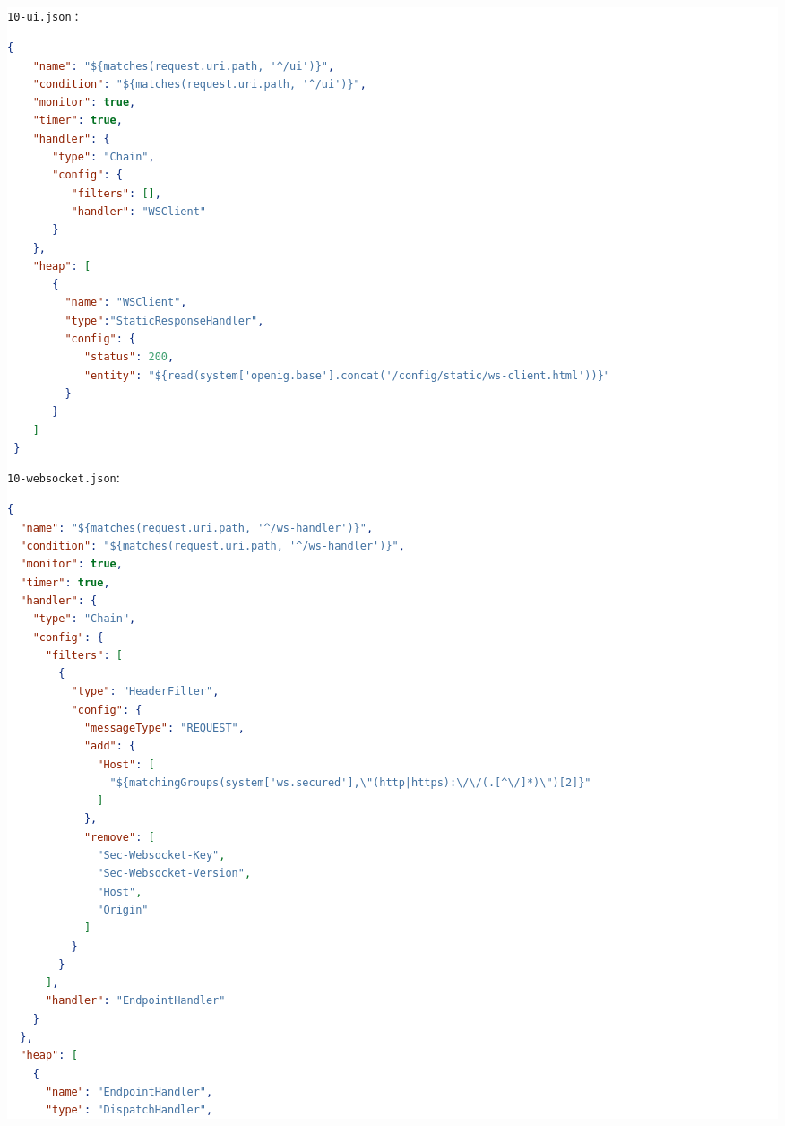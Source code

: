 `10-ui.json` :

```json
{
    "name": "${matches(request.uri.path, '^/ui')}",
    "condition": "${matches(request.uri.path, '^/ui')}",
    "monitor": true,
    "timer": true,
    "handler": {
       "type": "Chain",
       "config": {
          "filters": [],
          "handler": "WSClient"
       }
    },
    "heap": [
       {
         "name": "WSClient",
         "type":"StaticResponseHandler",
         "config": {
            "status": 200,
            "entity": "${read(system['openig.base'].concat('/config/static/ws-client.html'))}"
         }
       }
    ]
 }
```

`10-websocket.json`:

```json
{
  "name": "${matches(request.uri.path, '^/ws-handler')}",
  "condition": "${matches(request.uri.path, '^/ws-handler')}",
  "monitor": true,
  "timer": true,
  "handler": {
    "type": "Chain",
    "config": {
      "filters": [
        {
          "type": "HeaderFilter",
          "config": {
            "messageType": "REQUEST",
            "add": {
              "Host": [
                "${matchingGroups(system['ws.secured'],\"(http|https):\/\/(.[^\/]*)\")[2]}"
              ]
            },
            "remove": [
              "Sec-Websocket-Key",
              "Sec-Websocket-Version",
              "Host",
              "Origin"
            ]
          }
        }
      ],
      "handler": "EndpointHandler"
    }
  },
  "heap": [
    {
      "name": "EndpointHandler",
      "type": "DispatchHandler",
```